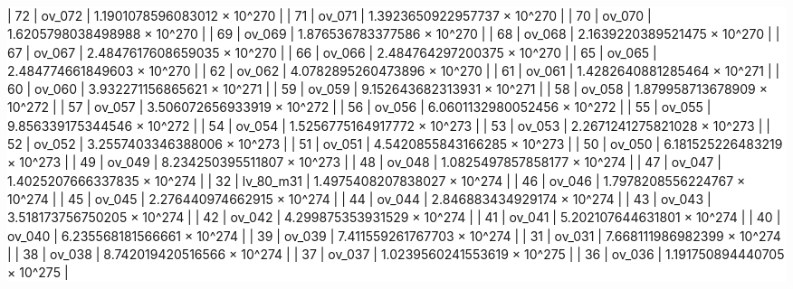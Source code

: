 | 72 | ov_072 | 1.1901078596083012 × 10^270 |
| 71 | ov_071 | 1.3923650922957737 × 10^270 |
| 70 | ov_070 | 1.6205798038498988 × 10^270 |
| 69 | ov_069 | 1.876536783377586 × 10^270 |
| 68 | ov_068 | 2.1639220389521475 × 10^270 |
| 67 | ov_067 | 2.4847617608659035 × 10^270 |
| 66 | ov_066 | 2.484764297200375 × 10^270 |
| 65 | ov_065 | 2.484774661849603 × 10^270 |
| 62 | ov_062 | 4.0782895260473896 × 10^270 |
| 61 | ov_061 | 1.4282640881285464 × 10^271 |
| 60 | ov_060 | 3.932271156865621 × 10^271 |
| 59 | ov_059 | 9.152643682313931 × 10^271 |
| 58 | ov_058 | 1.879958713678909 × 10^272 |
| 57 | ov_057 | 3.506072656933919 × 10^272 |
| 56 | ov_056 | 6.0601132980052456 × 10^272 |
| 55 | ov_055 | 9.856339175344546 × 10^272 |
| 54 | ov_054 | 1.5256775164917772 × 10^273 |
| 53 | ov_053 | 2.2671241275821028 × 10^273 |
| 52 | ov_052 | 3.2557403346388006 × 10^273 |
| 51 | ov_051 | 4.5420855843166285 × 10^273 |
| 50 | ov_050 | 6.181525226483219 × 10^273 |
| 49 | ov_049 | 8.234250395511807 × 10^273 |
| 48 | ov_048 | 1.0825497857858177 × 10^274 |
| 47 | ov_047 | 1.4025207666337835 × 10^274 |
| 32 | lv_80_m31 | 1.4975408207838027 × 10^274 |
| 46 | ov_046 | 1.7978208556224767 × 10^274 |
| 45 | ov_045 | 2.276440974662915 × 10^274 |
| 44 | ov_044 | 2.846883434929174 × 10^274 |
| 43 | ov_043 | 3.518173756750205 × 10^274 |
| 42 | ov_042 | 4.299875353931529 × 10^274 |
| 41 | ov_041 | 5.202107644631801 × 10^274 |
| 40 | ov_040 | 6.235568181566661 × 10^274 |
| 39 | ov_039 | 7.411559261767703 × 10^274 |
| 31 | ov_031 | 7.668111986982399 × 10^274 |
| 38 | ov_038 | 8.742019420516566 × 10^274 |
| 37 | ov_037 | 1.0239560241553619 × 10^275 |
| 36 | ov_036 | 1.191750894440705 × 10^275 |